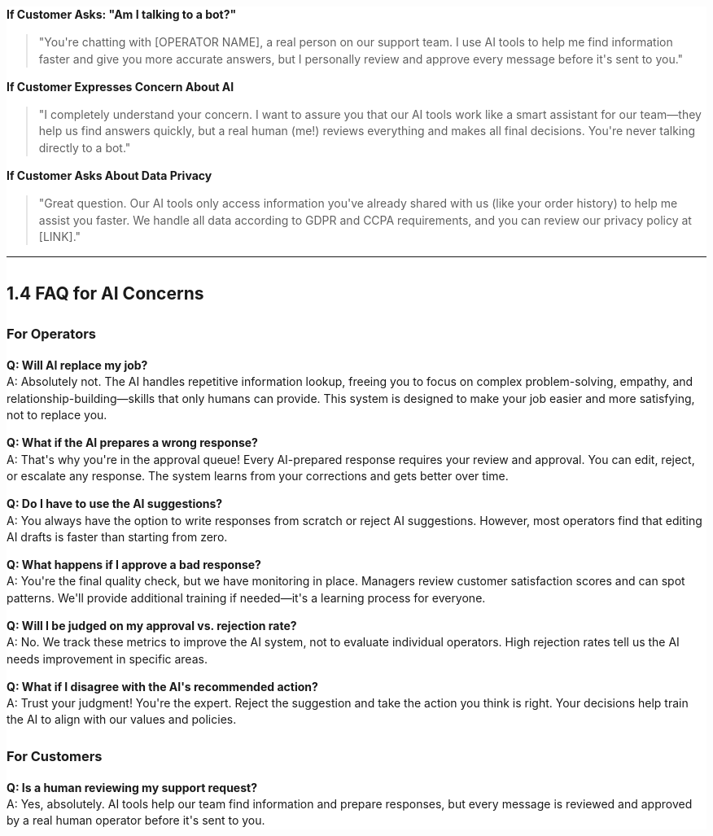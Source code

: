 **If Customer Asks: "Am I talking to a bot?"**

> "You're chatting with [OPERATOR NAME], a real person on our support team. I use AI tools to help me find information faster and give you more accurate answers, but I personally review and approve every message before it's sent to you."

**If Customer Expresses Concern About AI**

> "I completely understand your concern. I want to assure you that our AI tools work like a smart assistant for our team—they help us find answers quickly, but a real human (me!) reviews everything and makes all final decisions. You're never talking directly to a bot."

**If Customer Asks About Data Privacy**

> "Great question. Our AI tools only access information you've already shared with us (like your order history) to help me assist you faster. We handle all data according to GDPR and CCPA requirements, and you can review our privacy policy at [LINK]."

---

## 1.4 FAQ for AI Concerns

### For Operators

**Q: Will AI replace my job?**  
A: Absolutely not. The AI handles repetitive information lookup, freeing you to focus on complex problem-solving, empathy, and relationship-building—skills that only humans can provide. This system is designed to make your job easier and more satisfying, not to replace you.

**Q: What if the AI prepares a wrong response?**  
A: That's why you're in the approval queue! Every AI-prepared response requires your review and approval. You can edit, reject, or escalate any response. The system learns from your corrections and gets better over time.

**Q: Do I have to use the AI suggestions?**  
A: You always have the option to write responses from scratch or reject AI suggestions. However, most operators find that editing AI drafts is faster than starting from zero.

**Q: What happens if I approve a bad response?**  
A: You're the final quality check, but we have monitoring in place. Managers review customer satisfaction scores and can spot patterns. We'll provide additional training if needed—it's a learning process for everyone.

**Q: Will I be judged on my approval vs. rejection rate?**  
A: No. We track these metrics to improve the AI system, not to evaluate individual operators. High rejection rates tell us the AI needs improvement in specific areas.

**Q: What if I disagree with the AI's recommended action?**  
A: Trust your judgment! You're the expert. Reject the suggestion and take the action you think is right. Your decisions help train the AI to align with our values and policies.

### For Customers

**Q: Is a human reviewing my support request?**  
A: Yes, absolutely. AI tools help our team find information and prepare responses, but every message is reviewed and approved by a real human operator before it's sent to you.
